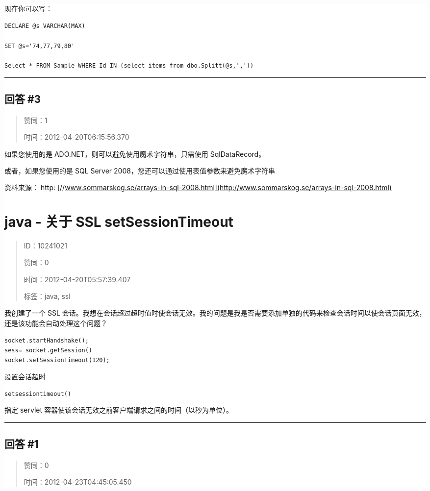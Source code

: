 现在你可以写：

```
DECLARE @s VARCHAR(MAX)

SET @s='74,77,79,80'

Select * FROM Sample WHERE Id IN (select items from dbo.Splitt(@s,',')) 
```

* * *

## 回答 #3

> 赞同：1
> 
> 时间：2012-04-20T06:15:56.370

如果您使用的是 ADO.NET，则可以避免使用魔术字符串，只需使用 SqlDataRecord。

或者，如果您使用的是 SQL Server 2008，您还可以通过使用表值参数来避免魔术字符串

资料来源： http: [//www.sommarskog.se/arrays-in-sql-2008.html](http://www.sommarskog.se/arrays-in-sql-2008.html)

# java - 关于 SSL setSessionTimeout

> ID：10241021
> 
> 赞同：0
> 
> 时间：2012-04-20T05:57:39.407
> 
> 标签：java, ssl

我创建了一个 SSL 会话。我想在会话超过超时值时使会话无效。我的问题是我是否需要添加单独的代码来检查会话时间以使会话页面无效，还是该功能会自动处理这个问题？

```
socket.startHandshake();
sess= socket.getSession()
socket.setSessionTimeout(120); 
```

设置会话超时

```
setsessiontimeout() 
```

指定 servlet 容器使该会话无效之前客户端请求之间的时间（以秒为单位）。

* * *

## 回答 #1

> 赞同：0
> 
> 时间：2012-04-23T04:45:05.450
